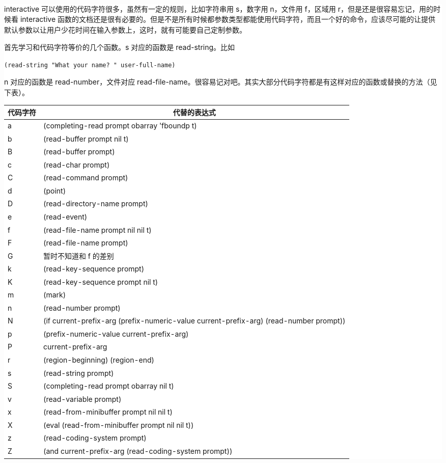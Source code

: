 interactive 可以使用的代码字符很多，虽然有一定的规则，比如字符串用 s，数字用 n，文件用 f，区域用 r，但是还是很容易忘记，用的时候看 interactive 函数的文档还是很有必要的。但是不是所有时候都参数类型都能使用代码字符，而且一个好的命令，应该尽可能的让提供默认参数以让用户少花时间在输入参数上，这时，就有可能要自己定制参数。

首先学习和代码字符等价的几个函数。s 对应的函数是 read-string。比如

```
(read-string "What your name? " user-full-name)
```

n 对应的函数是 read-number，文件对应 read-file-name。很容易记对吧。其实大部分代码字符都是有这样对应的函数或替换的方法（见下表）。

| 代码字符 | 代替的表达式 |
| --- | --- |
| a | (completing-read prompt obarray 'fboundp t) |
| b | (read-buffer prompt nil t) |
| B | (read-buffer prompt) |
| c | (read-char prompt) |
| C | (read-command prompt) |
| d | (point) |
| D | (read-directory-name prompt) |
| e | (read-event) |
| f | (read-file-name prompt nil nil t) |
| F | (read-file-name prompt) |
| G | 暂时不知道和 f 的差别 |
| k | (read-key-sequence prompt) |
| K | (read-key-sequence prompt nil t) |
| m | (mark) |
| n | (read-number prompt) |
| N | (if current-prefix-arg (prefix-numeric-value current-prefix-arg) (read-number prompt)) |
| p | (prefix-numeric-value current-prefix-arg) |
| P | current-prefix-arg |
| r | (region-beginning) (region-end) |
| s | (read-string prompt) |
| S | (completing-read prompt obarray nil t) |
| v | (read-variable prompt) |
| x | (read-from-minibuffer prompt nil nil t) |
| X | (eval (read-from-minibuffer prompt nil nil t)) |
| z | (read-coding-system prompt) |
| Z | (and current-prefix-arg (read-coding-system prompt)) |
